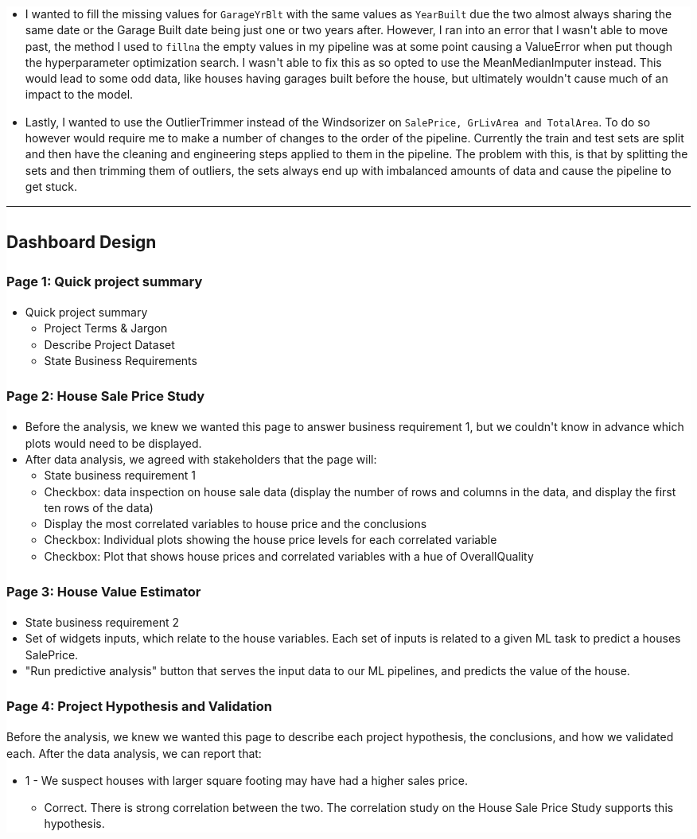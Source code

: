 * I wanted to fill the missing values for `GarageYrBlt` with the same values as `YearBuilt` due the two almost always sharing the same date or the Garage Built date being just one or two years after. However, I ran into an error that I wasn't able to move past, the method I used to `fillna` the empty values in my pipeline was at some point causing a ValueError when put though the hyperparameter optimization search. I wasn't able to fix this as so opted to use the MeanMedianImputer instead. This would lead to some odd data, like houses having garages built before the house, but ultimately wouldn't cause much of an impact to the model.

* Lastly, I wanted to use the OutlierTrimmer instead of the Windsorizer on `SalePrice, GrLivArea and TotalArea`. To do so however would require me to make a number of changes to the order of the pipeline. Currently the train and test sets are split and then have the cleaning and engineering steps applied to them in the pipeline. The problem with this, is that by splitting the sets and then trimming them of outliers, the sets always end up with imbalanced amounts of data and cause the pipeline to get stuck. 

---

## Dashboard Design

### Page 1: Quick project summary
* Quick project summary
	* Project Terms & Jargon
	* Describe Project Dataset
	* State Business Requirements

### Page 2: House Sale Price Study
* Before the analysis, we knew we wanted this page to answer business requirement 1, but we couldn't know in advance which plots would need to be displayed.
* After data analysis, we agreed with stakeholders that the page will: 
	* State business requirement 1
	* Checkbox: data inspection on house sale data (display the number of rows and columns in the data, and display the first ten rows of the data)
	* Display the most correlated variables to house price and the conclusions
	* Checkbox: Individual plots showing the house price levels for each correlated variable 
	* Checkbox: Plot that shows house prices and correlated variables with a hue of OverallQuality

### Page 3: House Value Estimator
* State business requirement 2
* Set of widgets inputs, which relate to the house variables. Each set of inputs is related to a given ML task to predict a houses SalePrice.
* "Run predictive analysis" button that serves the input data to our ML pipelines, and predicts the value of the house.

### Page 4: Project Hypothesis and Validation
Before the analysis, we knew we wanted this page to describe each project hypothesis, the conclusions, and how we validated each. After the data analysis, we can report that:

* 1 - We suspect houses with larger square footing may have had a higher sales price.

	* Correct. There is strong correlation between the two. The correlation study on the House Sale Price Study supports this hypothesis.
